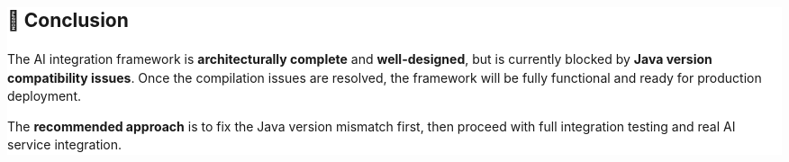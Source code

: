 ## 📝 **Conclusion**

The AI integration framework is **architecturally complete** and **well-designed**, but is currently blocked by **Java version compatibility issues**. Once the compilation issues are resolved, the framework will be fully functional and ready for production deployment.

The **recommended approach** is to fix the Java version mismatch first, then proceed with full integration testing and real AI service integration.
